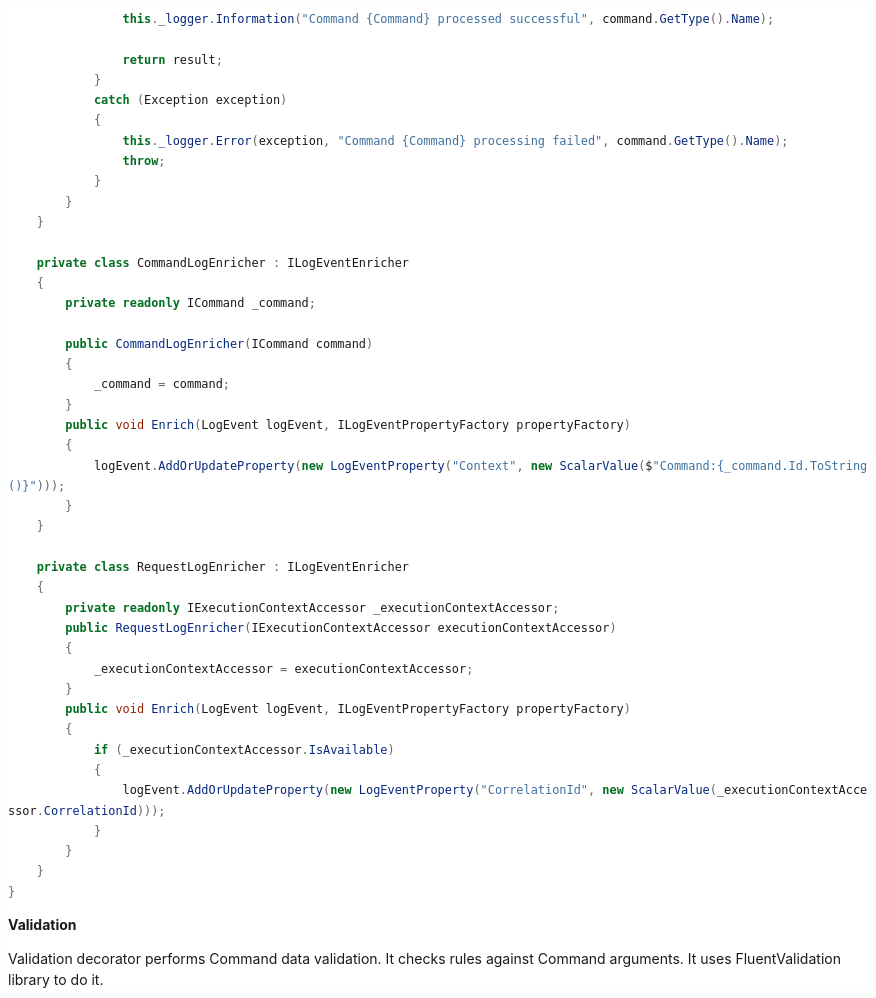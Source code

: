 ```csharp
                this._logger.Information("Command {Command} processed successful", command.GetType().Name);

                return result;
            }
            catch (Exception exception)
            {
                this._logger.Error(exception, "Command {Command} processing failed", command.GetType().Name);
                throw;
            }
        }
    }

    private class CommandLogEnricher : ILogEventEnricher
    {
        private readonly ICommand _command;

        public CommandLogEnricher(ICommand command)
        {
            _command = command;
        }
        public void Enrich(LogEvent logEvent, ILogEventPropertyFactory propertyFactory)
        {
            logEvent.AddOrUpdateProperty(new LogEventProperty("Context", new ScalarValue($"Command:{_command.Id.ToString()}")));
        }
    }

    private class RequestLogEnricher : ILogEventEnricher
    {
        private readonly IExecutionContextAccessor _executionContextAccessor;
        public RequestLogEnricher(IExecutionContextAccessor executionContextAccessor)
        {
            _executionContextAccessor = executionContextAccessor;
        }
        public void Enrich(LogEvent logEvent, ILogEventPropertyFactory propertyFactory)
        {
            if (_executionContextAccessor.IsAvailable)
            {
                logEvent.AddOrUpdateProperty(new LogEventProperty("CorrelationId", new ScalarValue(_executionContextAccessor.CorrelationId))); 
            }               
        }
    }
}
```

**Validation**

Validation decorator performs Command data validation. It checks rules against Command arguments. It uses FluentValidation library to do it.
